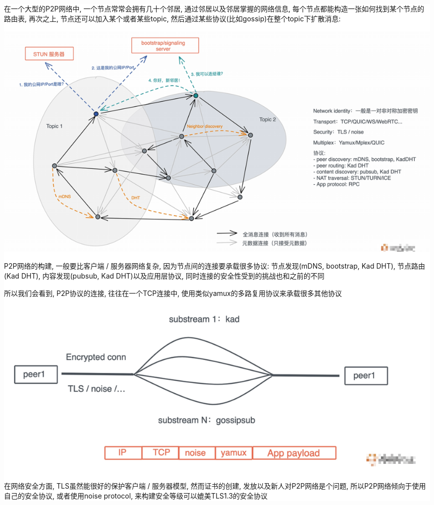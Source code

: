 在一个大型的P2P网络中, 一个节点常常会拥有几十个邻居, 通过邻居以及邻居掌握的网络信息, 每个节点都能构造一张如何找到某个节点的路由表, 再次之上, 节点还可以加入某个或者某些topic, 然后通过某些协议(比如gossip)在整个topic下扩散消息:

![image-20241217212110008](./assets/image-20241217212110008.png)

P2P网络的构建, 一般要比客户端 / 服务器网络复杂, 因为节点间的连接要承载很多协议: 节点发现(mDNS, bootstrap, Kad DHT), 节点路由(Kad DHT), 内容发现(pubsub, Kad DHT)以及应用层协议, 同时连接的安全性受到的挑战也和之前的不同

所以我们会看到, P2P协议的连接, 往往在一个TCP连接中, 使用类似yamux的多路复用协议来承载很多其他协议

![image-20241217212338010](./assets/image-20241217212338010.png)

在网络安全方面, TLS虽然能很好的保护客户端 / 服务器模型, 然而证书的创建, 发放以及新人对P2P网络是个问题, 所以P2P网络倾向于使用自己的安全协议, 或者使用noise protocol, 来构建安全等级可以媲美TLS1.3的安全协议
